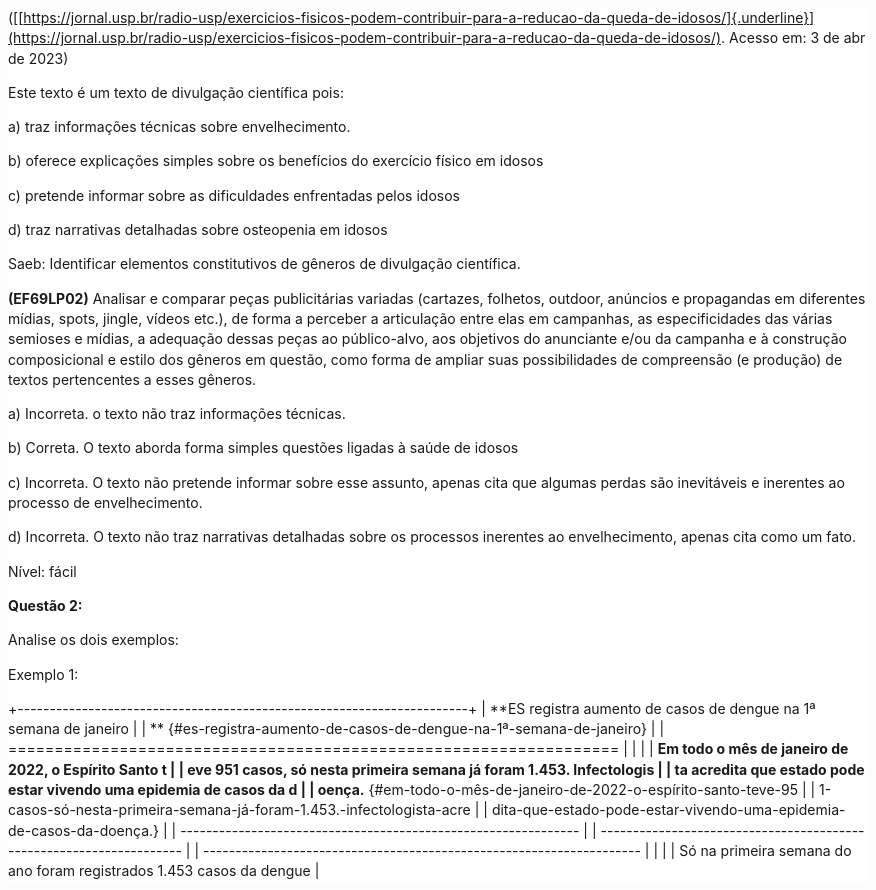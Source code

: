 ([[https://jornal.usp.br/radio-usp/exercicios-fisicos-podem-contribuir-para-a-reducao-da-queda-de-idosos/]{.underline}](https://jornal.usp.br/radio-usp/exercicios-fisicos-podem-contribuir-para-a-reducao-da-queda-de-idosos/).
Acesso em: 3 de abr de 2023)

Este texto é um texto de divulgação científica pois:

a)  traz informações técnicas sobre envelhecimento.

b)  oferece explicações simples sobre os benefícios do exercício físico
    em idosos

c)  pretende informar sobre as dificuldades enfrentadas pelos idosos

d)  traz narrativas detalhadas sobre osteopenia em idosos

Saeb: Identificar elementos constitutivos de gêneros de divulgação
científica.

**(EF69LP02)** Analisar e comparar peças publicitárias variadas
(cartazes, folhetos, outdoor, anúncios e propagandas em diferentes
mídias, spots, jingle, vídeos etc.), de forma a perceber a articulação
entre elas em campanhas, as especificidades das várias semioses e
mídias, a adequação dessas peças ao público-alvo, aos objetivos do
anunciante e/ou da campanha e à construção composicional e estilo dos
gêneros em questão, como forma de ampliar suas possibilidades de
compreensão (e produção) de textos pertencentes a esses gêneros.

a\) Incorreta. o texto não traz informações técnicas.

b\) Correta. O texto aborda forma simples questões ligadas à saúde de
idosos

c\) Incorreta. O texto não pretende informar sobre esse assunto, apenas
cita que algumas perdas são inevitáveis e inerentes ao processo de
envelhecimento.

d\) Incorreta. O texto não traz narrativas detalhadas sobre os processos
inerentes ao envelhecimento, apenas cita como um fato.

Nível: fácil

**Questão 2:**

Analise os dois exemplos:

Exemplo 1:

+----------------------------------------------------------------------+
| **ES registra aumento de casos de dengue na 1ª semana de janeiro     |
| ** {#es-registra-aumento-de-casos-de-dengue-na-1ª-semana-de-janeiro} |
| ==================================================================   |
|                                                                      |
| **Em todo o mês de janeiro de 2022, o Espírito Santo t               |
| eve 951 casos, só nesta primeira semana já foram 1.453. Infectologis |
| ta acredita que estado pode estar vivendo uma epidemia de casos da d |
| oença.** {#em-todo-o-mês-de-janeiro-de-2022-o-espírito-santo-teve-95 |
| 1-casos-só-nesta-primeira-semana-já-foram-1.453.-infectologista-acre |
| dita-que-estado-pode-estar-vivendo-uma-epidemia-de-casos-da-doença.} |
| --------------------------------------------------------------       |
| -------------------------------------------------------------------- |
| -------------------------------------------------------------------- |
|                                                                      |
| Só na primeira semana do ano foram registrados 1.453 casos da dengue |